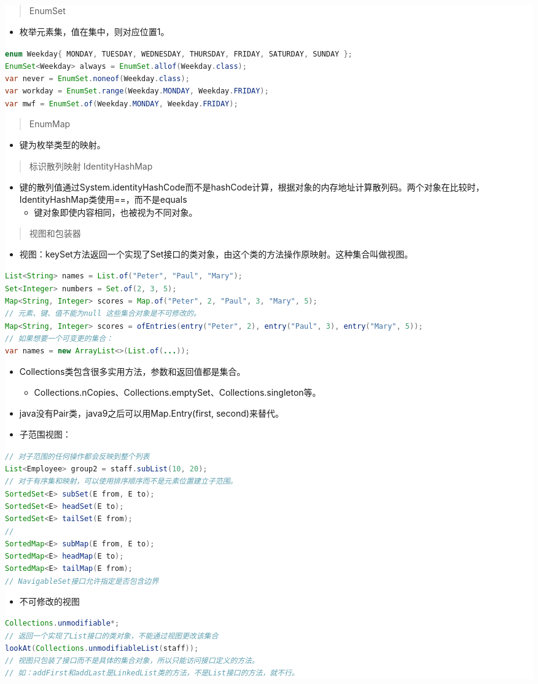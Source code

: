 > EnumSet

- 枚举元素集，值在集中，则对应位置1。

~~~java
enum Weekday{ MONDAY, TUESDAY, WEDNESDAY, THURSDAY, FRIDAY, SATURDAY, SUNDAY };
EnumSet<Weekday> always = EnumSet.allof(Weekday.class);
var never = EnumSet.noneof(Weekday.class);
var workday = EnumSet.range(Weekday.MONDAY, Weekday.FRIDAY);
var mwf = EnumSet.of(Weekday.MONDAY, Weekday.FRIDAY);
~~~

> EnumMap

- 键为枚举类型的映射。

> 标识散列映射 IdentityHashMap

- 键的散列值通过System.identityHashCode而不是hashCode计算，根据对象的内存地址计算散列码。两个对象在比较时，IdentityHashMap类使用==，而不是equals
  - 键对象即使内容相同，也被视为不同对象。

> 视图和包装器

- 视图：keySet方法返回一个实现了Set接口的类对象，由这个类的方法操作原映射。这种集合叫做视图。

~~~java
List<String> names = List.of("Peter", "Paul", "Mary");
Set<Integer> numbers = Set.of(2, 3, 5);
Map<String, Integer> scores = Map.of("Peter", 2, "Paul", 3, "Mary", 5);
// 元素、键、值不能为null 这些集合对象是不可修改的。
Map<String, Integer> scores = ofEntries(entry("Peter", 2), entry("Paul", 3), entry("Mary", 5));
// 如果想要一个可变更的集合：
var names = new ArrayList<>(List.of(...));
~~~

- Collections类包含很多实用方法，参数和返回值都是集合。
  - Collections.nCopies、Collections.emptySet、Collections.singleton等。
- java没有Pair类，java9之后可以用Map.Entry(first, second)来替代。

- 子范围视图：

~~~java
// 对子范围的任何操作都会反映到整个列表
List<Employee> group2 = staff.subList(10, 20);
// 对于有序集和映射，可以使用排序顺序而不是元素位置建立子范围。
SortedSet<E> subSet(E from, E to);
SortedSet<E> headSet(E to);
SortedSet<E> tailSet(E from);
// 
SortedMap<E> subMap(E from, E to);
SortedMap<E> headMap(E to);
SortedMap<E> tailMap(E from);
// NavigableSet接口允许指定是否包含边界
~~~

- 不可修改的视图

~~~java
Collections.unmodifiable*;
// 返回一个实现了List接口的类对象，不能通过视图更改该集合
lookAt(Collections.unmodifiableList(staff));
// 视图只包装了接口而不是具体的集合对象，所以只能访问接口定义的方法。
// 如：addFirst和addLast是LinkedList类的方法，不是List接口的方法，就不行。
~~~
